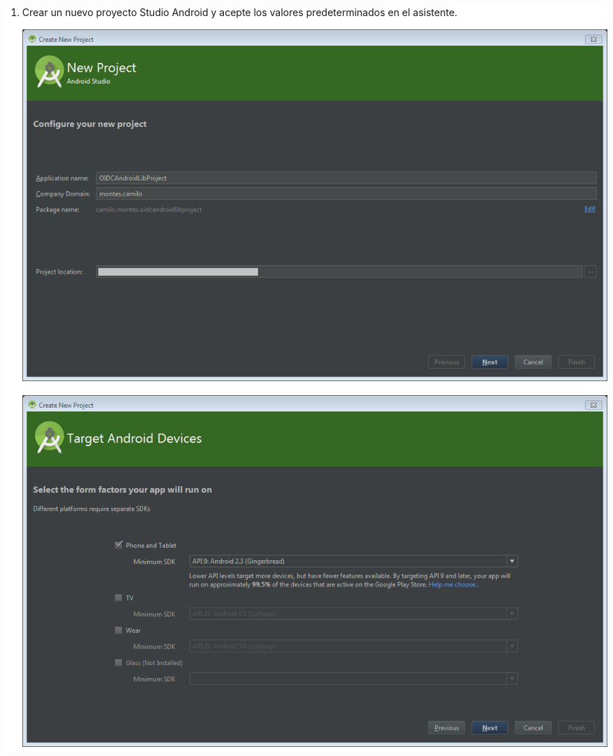 1. Crear un nuevo proyecto Studio Android y acepte los valores predeterminados en el asistente.

    ![Crear nuevo proyecto en Studio Android](media/active-directory-android-native-oidcandroidlib-v2/SetUpSample1.PNG)

    ![Dispositivos Android de destino](media/active-directory-android-native-oidcandroidlib-v2/SetUpSample2.PNG)
